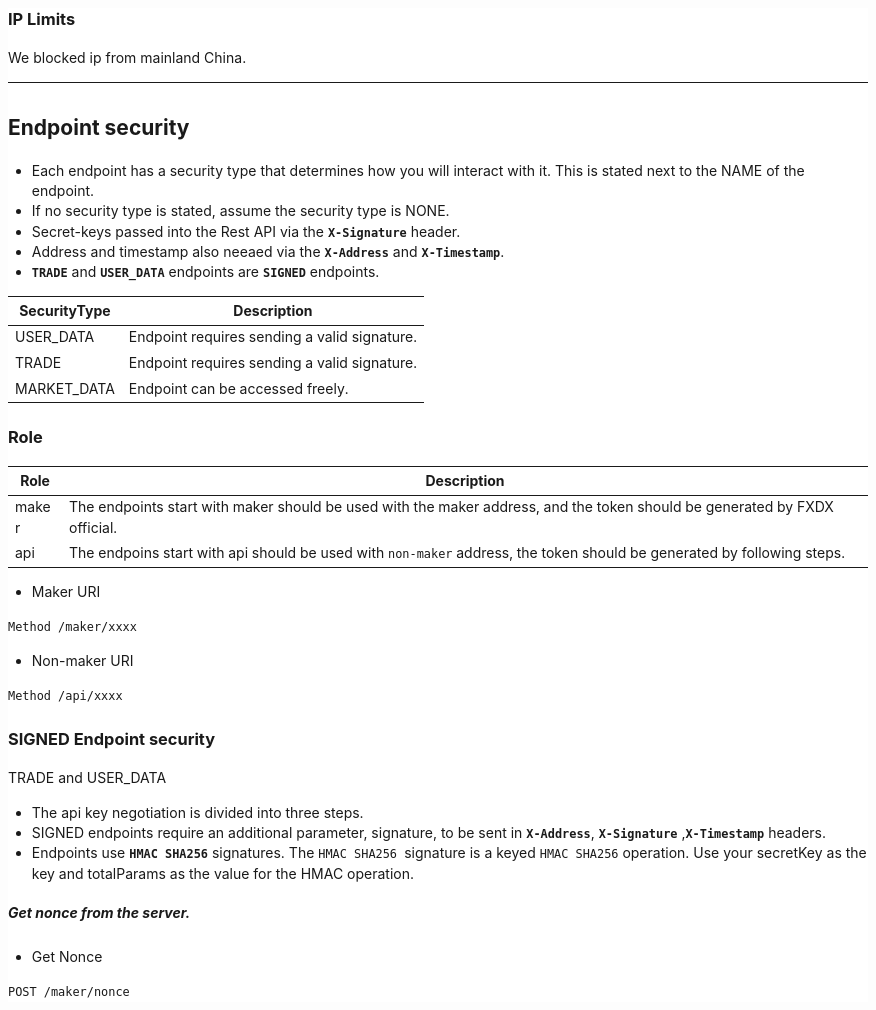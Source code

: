 ### IP Limits
We blocked ip from mainland China.

---
## Endpoint security 
- Each endpoint has a security type that determines how you will interact with it. This is stated next to the NAME of the endpoint.
- If no security type is stated, assume the security type is NONE.
- Secret-keys passed into the Rest API via the **`X-Signature`** header.
- Address and timestamp also neeaed via the **`X-Address`** and **`X-Timestamp`**.
- **`TRADE`** and **`USER_DATA`** endpoints are **`SIGNED`** endpoints.

|SecurityType| Description|
|---|---|
|USER_DATA|Endpoint requires sending a valid signature. | 
|TRADE |Endpoint requires sending a valid signature. |
|MARKET_DATA|Endpoint can be accessed freely.|


### **Role**
|Role|Description|
|---|---|
|maker| The endpoints start with maker should be used with the maker address, and the token should be generated by FXDX official.|
|api|The endpoins start with api should be used with `non-maker` address, the token should be generated by following steps.|

- Maker URI
```sh
Method /maker/xxxx
```

- Non-maker URI
```sh
Method /api/xxxx
```

### SIGNED Endpoint security
TRADE and USER_DATA
- The api key negotiation is divided into three steps.
- SIGNED endpoints require an additional parameter, signature, to be sent in **`X-Address`**, **`X-Signature`** ,**`X-Timestamp`** headers.
- Endpoints use **```HMAC SHA256```** signatures. The ```HMAC SHA256 ```signature is a keyed ```HMAC SHA256``` operation. Use your secretKey as the key and totalParams as the value for the HMAC operation.

##### Get nonce from the server.

- Get Nonce
```
POST /maker/nonce
```
